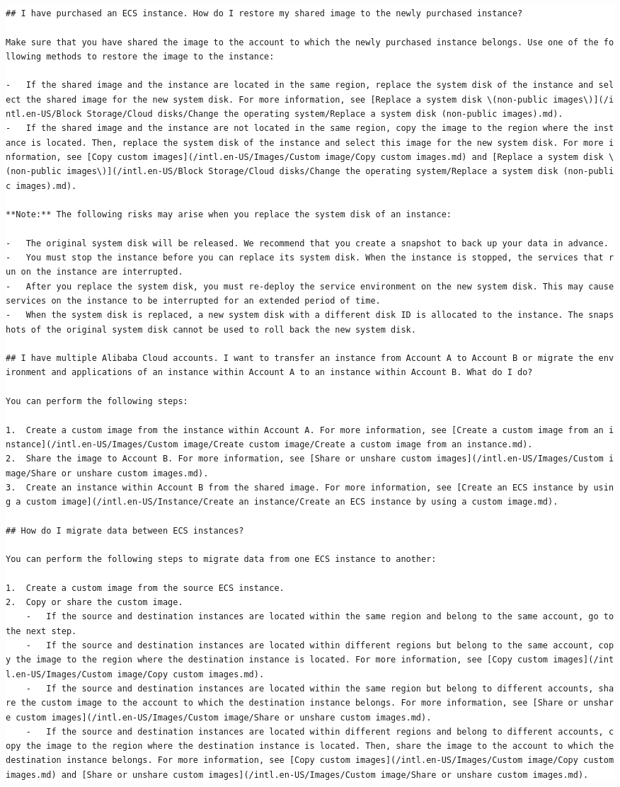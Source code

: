 ```
## I have purchased an ECS instance. How do I restore my shared image to the newly purchased instance?

Make sure that you have shared the image to the account to which the newly purchased instance belongs. Use one of the following methods to restore the image to the instance:

-   If the shared image and the instance are located in the same region, replace the system disk of the instance and select the shared image for the new system disk. For more information, see [Replace a system disk \(non-public images\)](/intl.en-US/Block Storage/Cloud disks/Change the operating system/Replace a system disk (non-public images).md).
-   If the shared image and the instance are not located in the same region, copy the image to the region where the instance is located. Then, replace the system disk of the instance and select this image for the new system disk. For more information, see [Copy custom images](/intl.en-US/Images/Custom image/Copy custom images.md) and [Replace a system disk \(non-public images\)](/intl.en-US/Block Storage/Cloud disks/Change the operating system/Replace a system disk (non-public images).md).

**Note:** The following risks may arise when you replace the system disk of an instance:

-   The original system disk will be released. We recommend that you create a snapshot to back up your data in advance.
-   You must stop the instance before you can replace its system disk. When the instance is stopped, the services that run on the instance are interrupted.
-   After you replace the system disk, you must re-deploy the service environment on the new system disk. This may cause services on the instance to be interrupted for an extended period of time.
-   When the system disk is replaced, a new system disk with a different disk ID is allocated to the instance. The snapshots of the original system disk cannot be used to roll back the new system disk.

## I have multiple Alibaba Cloud accounts. I want to transfer an instance from Account A to Account B or migrate the environment and applications of an instance within Account A to an instance within Account B. What do I do?

You can perform the following steps:

1.  Create a custom image from the instance within Account A. For more information, see [Create a custom image from an instance](/intl.en-US/Images/Custom image/Create custom image/Create a custom image from an instance.md).
2.  Share the image to Account B. For more information, see [Share or unshare custom images](/intl.en-US/Images/Custom image/Share or unshare custom images.md).
3.  Create an instance within Account B from the shared image. For more information, see [Create an ECS instance by using a custom image](/intl.en-US/Instance/Create an instance/Create an ECS instance by using a custom image.md).

## How do I migrate data between ECS instances?

You can perform the following steps to migrate data from one ECS instance to another:

1.  Create a custom image from the source ECS instance.
2.  Copy or share the custom image.
    -   If the source and destination instances are located within the same region and belong to the same account, go to the next step.
    -   If the source and destination instances are located within different regions but belong to the same account, copy the image to the region where the destination instance is located. For more information, see [Copy custom images](/intl.en-US/Images/Custom image/Copy custom images.md).
    -   If the source and destination instances are located within the same region but belong to different accounts, share the custom image to the account to which the destination instance belongs. For more information, see [Share or unshare custom images](/intl.en-US/Images/Custom image/Share or unshare custom images.md).
    -   If the source and destination instances are located within different regions and belong to different accounts, copy the image to the region where the destination instance is located. Then, share the image to the account to which the destination instance belongs. For more information, see [Copy custom images](/intl.en-US/Images/Custom image/Copy custom images.md) and [Share or unshare custom images](/intl.en-US/Images/Custom image/Share or unshare custom images.md).
```